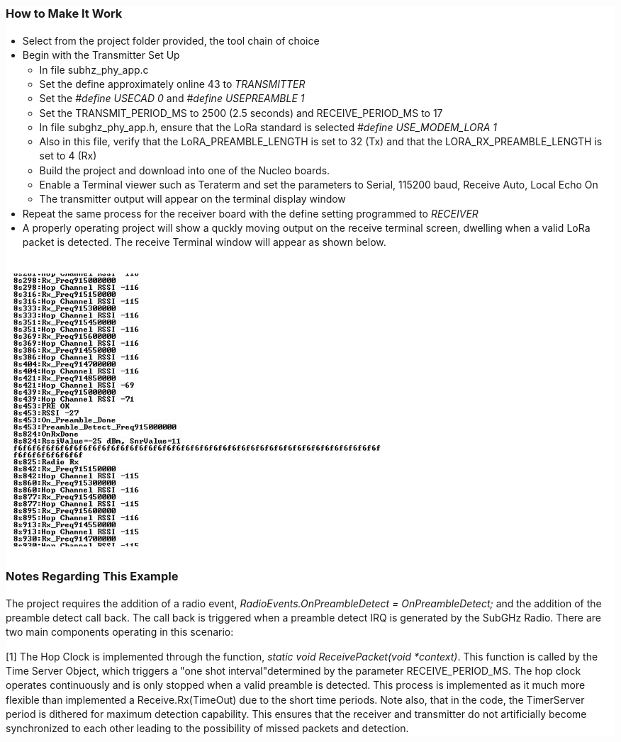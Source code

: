 ### How to Make It Work
* Select from the project folder provided, the tool chain of choice
* Begin with the Transmitter Set Up
   * In file subhz_phy_app.c
   * Set the define approximately online 43 to _TRANSMITTER_
   * Set the _#define USECAD  0_ and _#define USEPREAMBLE  1_
   * Set the TRANSMIT_PERIOD_MS to 2500 (2.5 seconds) and RECEIVE_PERIOD_MS to 17
   * In file subghz_phy_app.h, ensure that the LoRa standard is selected _#define USE_MODEM_LORA  1_
   * Also in this file, verify that the LoRA_PREAMBLE_LENGTH is set to 32 (Tx) and that the LORA_RX_PREAMBLE_LENGTH  is set to 4 (Rx)
   * Build the project and download into one of the Nucleo boards.
   * Enable a Terminal viewer such as Teraterm and set the parameters to Serial, 115200 baud, Receive Auto, Local Echo On
   * The transmitter output will appear on the terminal display window
* Repeat the same process for the receiver board with the define setting programmed to _RECEIVER_
* A properly operating project will show a quckly moving output on the receive terminal screen, dwelling when a valid LoRa packet is detected. The receive Terminal window will appear as shown below.

![UG_IMAGE_3](Utilities/Media/Images/User_Guide/LoRA_Terminal_6_Symbol_Preamble.jpg)

### Notes Regarding This Example
The project requires the addition of a radio event,  _RadioEvents.OnPreambleDetect = OnPreambleDetect;_ and the addition of the preamble detect call back.  The call back is triggered when a preamble detect IRQ is generated by the SubGHz Radio. There are two main components operating in this scenario:

[1] The Hop Clock is implemented through the function, _static void ReceivePacket(void *context)_.  This function is called by the Time Server Object, which triggers a "one shot interval"determined by the parameter RECEIVE_PERIOD_MS.  The hop clock operates continuously and is only stopped when a valid preamble is detected.  This process is implemented as it much more flexible than implemented a Receive.Rx(TimeOut) due to the short time periods.  Note also, that in the code, the TimerServer period is dithered for maximum detection capability.  This ensures that the receiver and transmitter do not artificially become synchronized to each other leading to the possibility of missed packets and detection.
